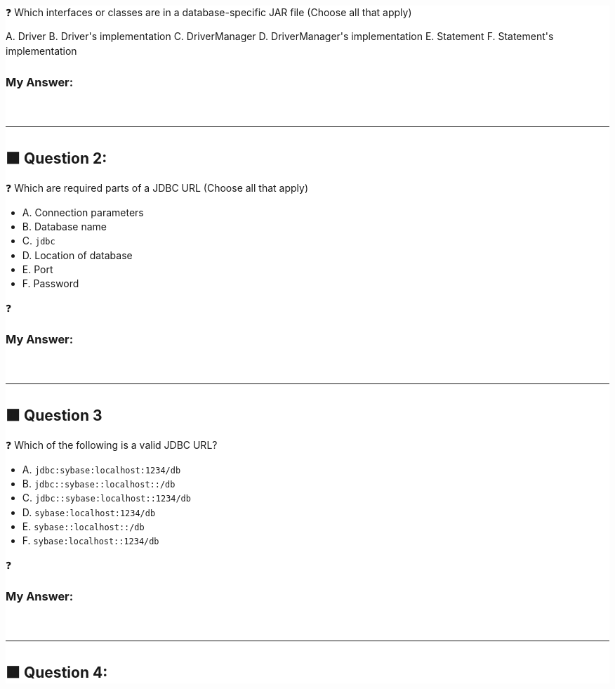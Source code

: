 ❓ Which interfaces or classes are in a database-specific JAR file (Choose all that apply)

A. Driver
B. Driver's implementation
C. DriverManager
D. DriverManager's implementation
E. Statement
F. Statement's implementation 

### My Answer:

<br>

<hr>

## 🟧 Question 2:

❓ Which are required parts of a JDBC URL (Choose all that apply)

* A. Connection parameters 
* B. Database name 
* C. `jdbc` 
* D. Location of database 
* E. Port 
* F. Password 
  
❓

### My Answer:

<br>

<hr>


## 🟧 Question 3

❓ Which of the following is a valid JDBC URL?

* A. `jdbc:sybase:localhost:1234/db` 
* B. `jdbc::sybase::localhost::/db` 
* C. `jdbc::sybase:localhost::1234/db` 
* D. `sybase:localhost:1234/db` 
* E. `sybase::localhost::/db` 
* F. `sybase:localhost::1234/db` 
  
❓

### My Answer:

<br>

<hr>

## 🟧 Question 4:
